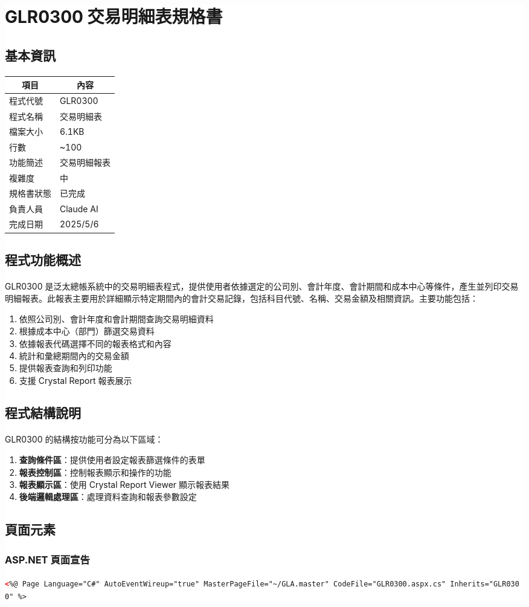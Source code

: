 # GLR0300 交易明細表規格書

## 基本資訊

| 項目       | 內容                                    |
|------------|---------------------------------------|
| 程式代號     | GLR0300                              |
| 程式名稱     | 交易明細表                             |
| 檔案大小     | 6.1KB                                 |
| 行數        | ~100                                  |
| 功能簡述     | 交易明細報表                            |
| 複雜度       | 中                                    |
| 規格書狀態   | 已完成                                 |
| 負責人員     | Claude AI                             |
| 完成日期     | 2025/5/6                              |

## 程式功能概述

GLR0300 是泛太總帳系統中的交易明細表程式，提供使用者依據選定的公司別、會計年度、會計期間和成本中心等條件，產生並列印交易明細報表。此報表主要用於詳細顯示特定期間內的會計交易記錄，包括科目代號、名稱、交易金額及相關資訊。主要功能包括：

1. 依照公司別、會計年度和會計期間查詢交易明細資料
2. 根據成本中心（部門）篩選交易資料
3. 依據報表代碼選擇不同的報表格式和內容
4. 統計和彙總期間內的交易金額
5. 提供報表查詢和列印功能
6. 支援 Crystal Report 報表展示

## 程式結構說明

GLR0300 的結構按功能可分為以下區域：

1. **查詢條件區**：提供使用者設定報表篩選條件的表單
2. **報表控制區**：控制報表顯示和操作的功能
3. **報表顯示區**：使用 Crystal Report Viewer 顯示報表結果
4. **後端邏輯處理區**：處理資料查詢和報表參數設定

## 頁面元素

### ASP.NET 頁面宣告

```html
<%@ Page Language="C#" AutoEventWireup="true" MasterPageFile="~/GLA.master" CodeFile="GLR0300.aspx.cs" Inherits="GLR0300" %>
```
